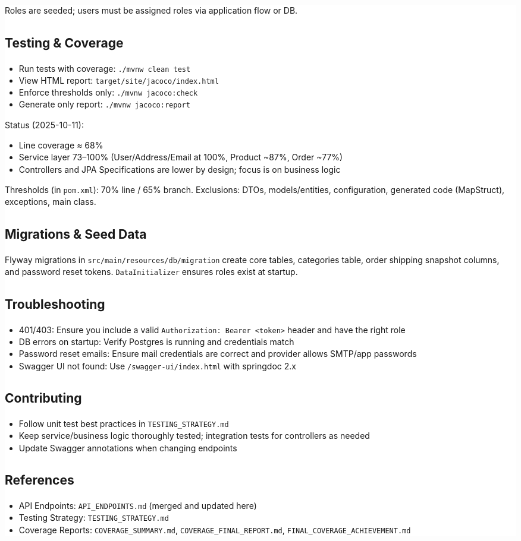 Roles are seeded; users must be assigned roles via application flow or DB.


## Testing & Coverage
- Run tests with coverage: `./mvnw clean test`
- View HTML report: `target/site/jacoco/index.html`
- Enforce thresholds only: `./mvnw jacoco:check`
- Generate only report: `./mvnw jacoco:report`

Status (2025-10-11):
- Line coverage ≈ 68%
- Service layer 73–100% (User/Address/Email at 100%, Product ~87%, Order ~77%)
- Controllers and JPA Specifications are lower by design; focus is on business logic

Thresholds (in `pom.xml`): 70% line / 65% branch. Exclusions: DTOs, models/entities, configuration, generated code (MapStruct), exceptions, main class.


## Migrations & Seed Data
Flyway migrations in `src/main/resources/db/migration` create core tables, categories table, order shipping snapshot columns, and password reset tokens. `DataInitializer` ensures roles exist at startup.


## Troubleshooting
- 401/403: Ensure you include a valid `Authorization: Bearer <token>` header and have the right role
- DB errors on startup: Verify Postgres is running and credentials match
- Password reset emails: Ensure mail credentials are correct and provider allows SMTP/app passwords
- Swagger UI not found: Use `/swagger-ui/index.html` with springdoc 2.x


## Contributing
- Follow unit test best practices in `TESTING_STRATEGY.md`
- Keep service/business logic thoroughly tested; integration tests for controllers as needed
- Update Swagger annotations when changing endpoints


## References
- API Endpoints: `API_ENDPOINTS.md` (merged and updated here)
- Testing Strategy: `TESTING_STRATEGY.md`
- Coverage Reports: `COVERAGE_SUMMARY.md`, `COVERAGE_FINAL_REPORT.md`, `FINAL_COVERAGE_ACHIEVEMENT.md`
